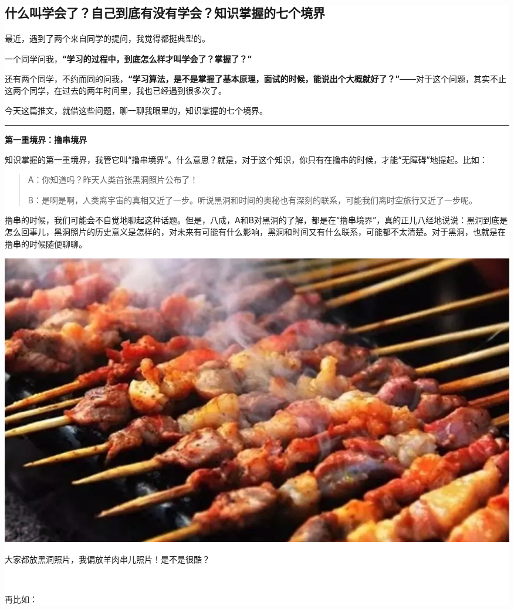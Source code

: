 ## 什么叫学会了？自己到底有没有学会？知识掌握的七个境界

最近，遇到了两个来自同学的提问，我觉得都挺典型的。

一个同学问我，**“学习的过程中，到底怎么样才叫学会了？掌握了？”**

还有两个同学，不约而同的问我，**“学习算法，是不是掌握了基本原理，面试的时候，能说出个大概就好了？”**——对于这个问题，其实不止这两个同学，在过去的两年时间里，我也已经遇到很多次了。

今天这篇推文，就借这些问题，聊一聊我眼里的，知识掌握的七个境界。

---

**第一重境界：撸串境界**

知识掌握的第一重境界，我管它叫“撸串境界”。什么意思？就是，对于这个知识，你只有在撸串的时候，才能“无障碍”地提起。比如：

> A：你知道吗？昨天人类首张黑洞照片公布了！
>
> B：是啊是啊，人类离宇宙的真相又近了一步。听说黑洞和时间的奥秘也有深刻的联系，可能我们离时空旅行又近了一步呢。

撸串的时候，我们可能会不自觉地聊起这种话题。但是，八成，A和B对黑洞的了解，都是在“撸串境界”，真的正儿八经地说说：黑洞到底是怎么回事儿，黑洞照片的历史意义是怎样的，对未来有可能有什么影响，黑洞和时间又有什么联系，可能都不太清楚。对于黑洞，也就是在撸串的时候随便聊聊。

![chuan](chuan.png)

大家都放黑洞照片，我偏放羊肉串儿照片！是不是很酷？

<br/>

再比如：
